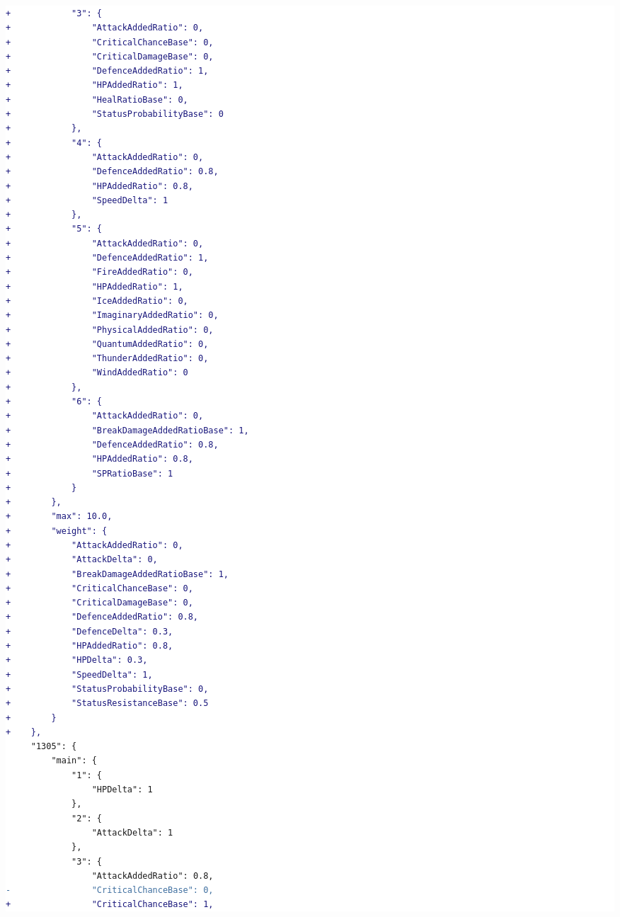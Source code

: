 ```diff
+            "3": {
+                "AttackAddedRatio": 0,
+                "CriticalChanceBase": 0,
+                "CriticalDamageBase": 0,
+                "DefenceAddedRatio": 1,
+                "HPAddedRatio": 1,
+                "HealRatioBase": 0,
+                "StatusProbabilityBase": 0
+            },
+            "4": {
+                "AttackAddedRatio": 0,
+                "DefenceAddedRatio": 0.8,
+                "HPAddedRatio": 0.8,
+                "SpeedDelta": 1
+            },
+            "5": {
+                "AttackAddedRatio": 0,
+                "DefenceAddedRatio": 1,
+                "FireAddedRatio": 0,
+                "HPAddedRatio": 1,
+                "IceAddedRatio": 0,
+                "ImaginaryAddedRatio": 0,
+                "PhysicalAddedRatio": 0,
+                "QuantumAddedRatio": 0,
+                "ThunderAddedRatio": 0,
+                "WindAddedRatio": 0
+            },
+            "6": {
+                "AttackAddedRatio": 0,
+                "BreakDamageAddedRatioBase": 1,
+                "DefenceAddedRatio": 0.8,
+                "HPAddedRatio": 0.8,
+                "SPRatioBase": 1
+            }
+        },
+        "max": 10.0,
+        "weight": {
+            "AttackAddedRatio": 0,
+            "AttackDelta": 0,
+            "BreakDamageAddedRatioBase": 1,
+            "CriticalChanceBase": 0,
+            "CriticalDamageBase": 0,
+            "DefenceAddedRatio": 0.8,
+            "DefenceDelta": 0.3,
+            "HPAddedRatio": 0.8,
+            "HPDelta": 0.3,
+            "SpeedDelta": 1,
+            "StatusProbabilityBase": 0,
+            "StatusResistanceBase": 0.5
+        }
+    },
     "1305": {
         "main": {
             "1": {
                 "HPDelta": 1
             },
             "2": {
                 "AttackDelta": 1
             },
             "3": {
                 "AttackAddedRatio": 0.8,
-                "CriticalChanceBase": 0,
+                "CriticalChanceBase": 1,
```